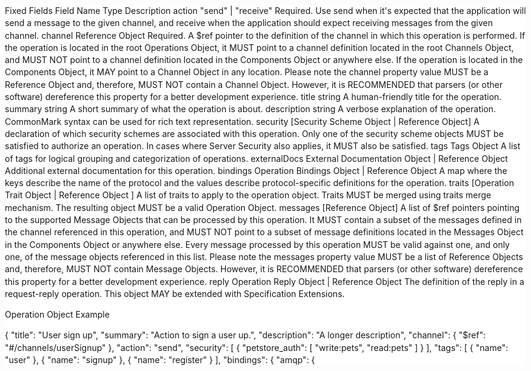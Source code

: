 Fixed Fields
Field Name	Type	Description
action	"send" | "receive"	Required. Use send when it's expected that the application will send a message to the given channel, and receive when the application should expect receiving messages from the given channel.
channel	Reference Object	Required. A $ref pointer to the definition of the channel in which this operation is performed. If the operation is located in the root Operations Object, it MUST point to a channel definition located in the root Channels Object, and MUST NOT point to a channel definition located in the Components Object or anywhere else. If the operation is located in the Components Object, it MAY point to a Channel Object in any location. Please note the channel property value MUST be a Reference Object and, therefore, MUST NOT contain a Channel Object. However, it is RECOMMENDED that parsers (or other software) dereference this property for a better development experience.
title	string	A human-friendly title for the operation.
summary	string	A short summary of what the operation is about.
description	string	A verbose explanation of the operation. CommonMark syntax can be used for rich text representation.
security	[Security Scheme Object | Reference Object]	A declaration of which security schemes are associated with this operation. Only one of the security scheme objects MUST be satisfied to authorize an operation. In cases where Server Security also applies, it MUST also be satisfied.
tags	Tags Object	A list of tags for logical grouping and categorization of operations.
externalDocs	External Documentation Object | Reference Object	Additional external documentation for this operation.
bindings	Operation Bindings Object | Reference Object	A map where the keys describe the name of the protocol and the values describe protocol-specific definitions for the operation.
traits	[Operation Trait Object | Reference Object ]	A list of traits to apply to the operation object. Traits MUST be merged using traits merge mechanism. The resulting object MUST be a valid Operation Object.
messages	[Reference Object]	A list of $ref pointers pointing to the supported Message Objects that can be processed by this operation. It MUST contain a subset of the messages defined in the channel referenced in this operation, and MUST NOT point to a subset of message definitions located in the Messages Object in the Components Object or anywhere else. Every message processed by this operation MUST be valid against one, and only one, of the message objects referenced in this list. Please note the messages property value MUST be a list of Reference Objects and, therefore, MUST NOT contain Message Objects. However, it is RECOMMENDED that parsers (or other software) dereference this property for a better development experience.
reply	Operation Reply Object | Reference Object	The definition of the reply in a request-reply operation.
This object MAY be extended with Specification Extensions.

Operation Object Example

{
  "title": "User sign up",
  "summary": "Action to sign a user up.",
  "description": "A longer description",
  "channel": {
    "$ref": "#/channels/userSignup"
  },
  "action": "send",
  "security": [
    {
     "petstore_auth": [
       "write:pets",
       "read:pets"
     ]
    }
  ],
  "tags": [
    { "name": "user" },
    { "name": "signup" },
    { "name": "register" }
  ],
  "bindings": {
    "amqp": {